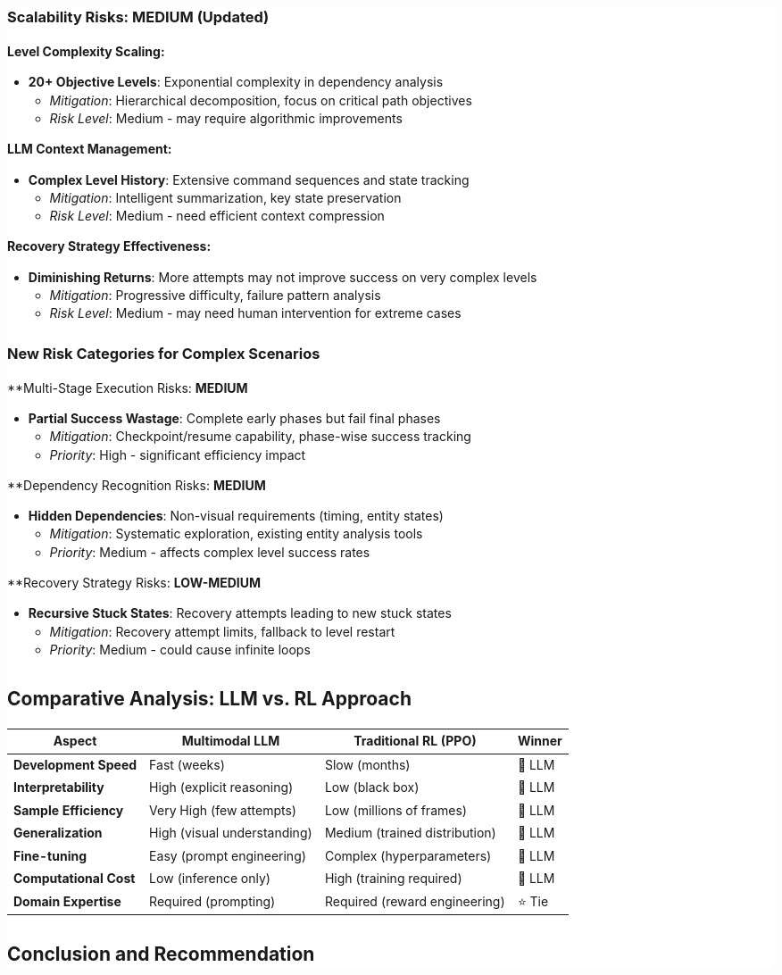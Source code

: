 ### Scalability Risks: **MEDIUM** (Updated)

**Level Complexity Scaling:**
- **20+ Objective Levels**: Exponential complexity in dependency analysis
  - *Mitigation*: Hierarchical decomposition, focus on critical path objectives
  - *Risk Level*: Medium - may require algorithmic improvements

**LLM Context Management:**
- **Complex Level History**: Extensive command sequences and state tracking
  - *Mitigation*: Intelligent summarization, key state preservation
  - *Risk Level*: Medium - need efficient context compression

**Recovery Strategy Effectiveness:**
- **Diminishing Returns**: More attempts may not improve success on very complex levels
  - *Mitigation*: Progressive difficulty, failure pattern analysis
  - *Risk Level*: Medium - may need human intervention for extreme cases

### New Risk Categories for Complex Scenarios

**Multi-Stage Execution Risks: **MEDIUM**
- **Partial Success Wastage**: Complete early phases but fail final phases
  - *Mitigation*: Checkpoint/resume capability, phase-wise success tracking  
  - *Priority*: High - significant efficiency impact

**Dependency Recognition Risks: **MEDIUM**  
- **Hidden Dependencies**: Non-visual requirements (timing, entity states)
  - *Mitigation*: Systematic exploration, existing entity analysis tools
  - *Priority*: Medium - affects complex level success rates

**Recovery Strategy Risks: **LOW-MEDIUM**
- **Recursive Stuck States**: Recovery attempts leading to new stuck states
  - *Mitigation*: Recovery attempt limits, fallback to level restart
  - *Priority*: Medium - could cause infinite loops

## Comparative Analysis: LLM vs. RL Approach

| Aspect | Multimodal LLM | Traditional RL (PPO) | Winner |
|--------|----------------|-------------------|---------|
| **Development Speed** | Fast (weeks) | Slow (months) | 🎯 LLM |
| **Interpretability** | High (explicit reasoning) | Low (black box) | 🎯 LLM |
| **Sample Efficiency** | Very High (few attempts) | Low (millions of frames) | 🎯 LLM |
| **Generalization** | High (visual understanding) | Medium (trained distribution) | 🎯 LLM |
| **Fine-tuning** | Easy (prompt engineering) | Complex (hyperparameters) | 🎯 LLM |
| **Computational Cost** | Low (inference only) | High (training required) | 🎯 LLM |
| **Domain Expertise** | Required (prompting) | Required (reward engineering) | ⭐ Tie |

## Conclusion and Recommendation

